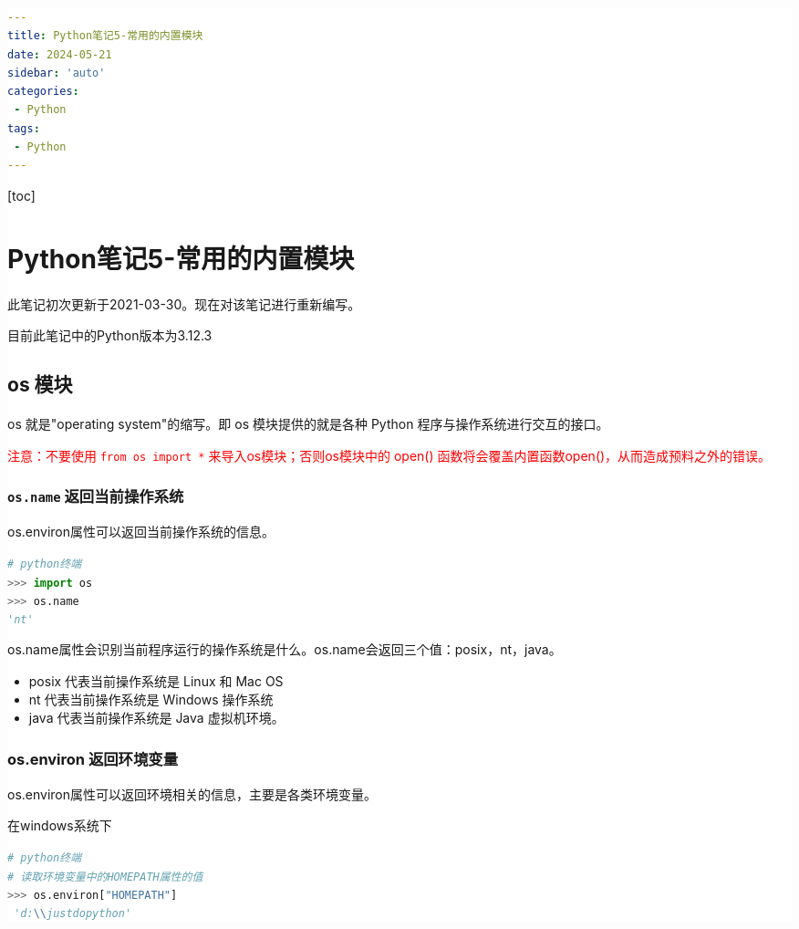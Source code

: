 ```yaml
---
title: Python笔记5-常用的内置模块
date: 2024-05-21
sidebar: 'auto'
categories: 
 - Python
tags:
 - Python
---
```


[toc]

# Python笔记5-常用的内置模块

此笔记初次更新于2021-03-30。现在对该笔记进行重新编写。

目前此笔记中的Python版本为3.12.3

## os 模块

os 就是"operating system"的缩写。即 os 模块提供的就是各种 Python 程序与操作系统进行交互的接口。

<font color="red">注意：不要使用 `from os import *` 来导入os模块；否则os模块中的 open() 函数将会覆盖内置函数open()，从而造成预料之外的错误。</font>


### `os.name` 返回当前操作系统

os.environ属性可以返回当前操作系统的信息。

```py
# python终端
>>> import os
>>> os.name
'nt'
```

os.name属性会识别当前程序运行的操作系统是什么。os.name会返回三个值：posix，nt，java。
- posix 代表当前操作系统是 Linux 和 Mac OS
- nt 代表当前操作系统是 Windows 操作系统
- java 代表当前操作系统是 Java 虚拟机环境。

### os.environ 返回环境变量

os.environ属性可以返回环境相关的信息，主要是各类环境变量。

在windows系统下
```py
# python终端
# 读取环境变量中的HOMEPATH属性的值
>>> os.environ["HOMEPATH"]
 'd:\\justdopython'
```

